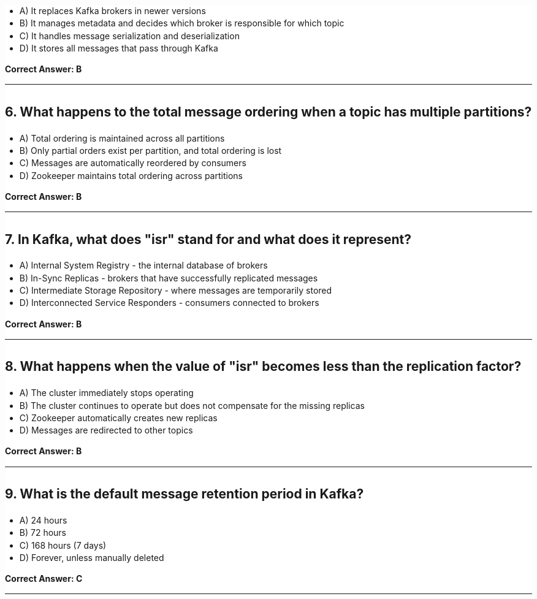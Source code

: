 - A) It replaces Kafka brokers in newer versions
- B) It manages metadata and decides which broker is responsible for which topic
- C) It handles message serialization and deserialization
- D) It stores all messages that pass through Kafka

**Correct Answer: B**

---

## 6. What happens to the total message ordering when a topic has multiple partitions?

- A) Total ordering is maintained across all partitions
- B) Only partial orders exist per partition, and total ordering is lost
- C) Messages are automatically reordered by consumers
- D) Zookeeper maintains total ordering across partitions

**Correct Answer: B**

---

## 7. In Kafka, what does "isr" stand for and what does it represent?

- A) Internal System Registry - the internal database of brokers
- B) In-Sync Replicas - brokers that have successfully replicated messages
- C) Intermediate Storage Repository - where messages are temporarily stored
- D) Interconnected Service Responders - consumers connected to brokers

**Correct Answer: B**

---

## 8. What happens when the value of "isr" becomes less than the replication factor?

- A) The cluster immediately stops operating
- B) The cluster continues to operate but does not compensate for the missing replicas
- C) Zookeeper automatically creates new replicas
- D) Messages are redirected to other topics

**Correct Answer: B**

---

## 9. What is the default message retention period in Kafka?

- A) 24 hours
- B) 72 hours
- C) 168 hours (7 days)
- D) Forever, unless manually deleted

**Correct Answer: C**

---